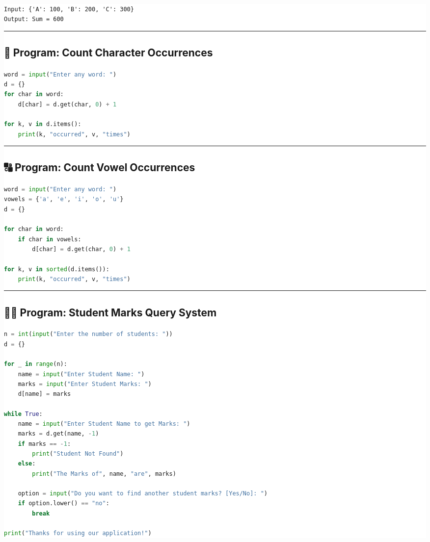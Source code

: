 ```
Input: {'A': 100, 'B': 200, 'C': 300}
Output: Sum = 600
```

---

## 🔁 Program: Count Character Occurrences

```python
word = input("Enter any word: ")
d = {}
for char in word:
    d[char] = d.get(char, 0) + 1

for k, v in d.items():
    print(k, "occurred", v, "times")
```

---

## 🔠 Program: Count Vowel Occurrences

```python
word = input("Enter any word: ")
vowels = {'a', 'e', 'i', 'o', 'u'}
d = {}

for char in word:
    if char in vowels:
        d[char] = d.get(char, 0) + 1

for k, v in sorted(d.items()):
    print(k, "occurred", v, "times")
```

---

## 🧑‍🎓 Program: Student Marks Query System

```python
n = int(input("Enter the number of students: "))
d = {}

for _ in range(n):
    name = input("Enter Student Name: ")
    marks = input("Enter Student Marks: ")
    d[name] = marks

while True:
    name = input("Enter Student Name to get Marks: ")
    marks = d.get(name, -1)
    if marks == -1:
        print("Student Not Found")
    else:
        print("The Marks of", name, "are", marks)

    option = input("Do you want to find another student marks? [Yes/No]: ")
    if option.lower() == "no":
        break

print("Thanks for using our application!")
```
